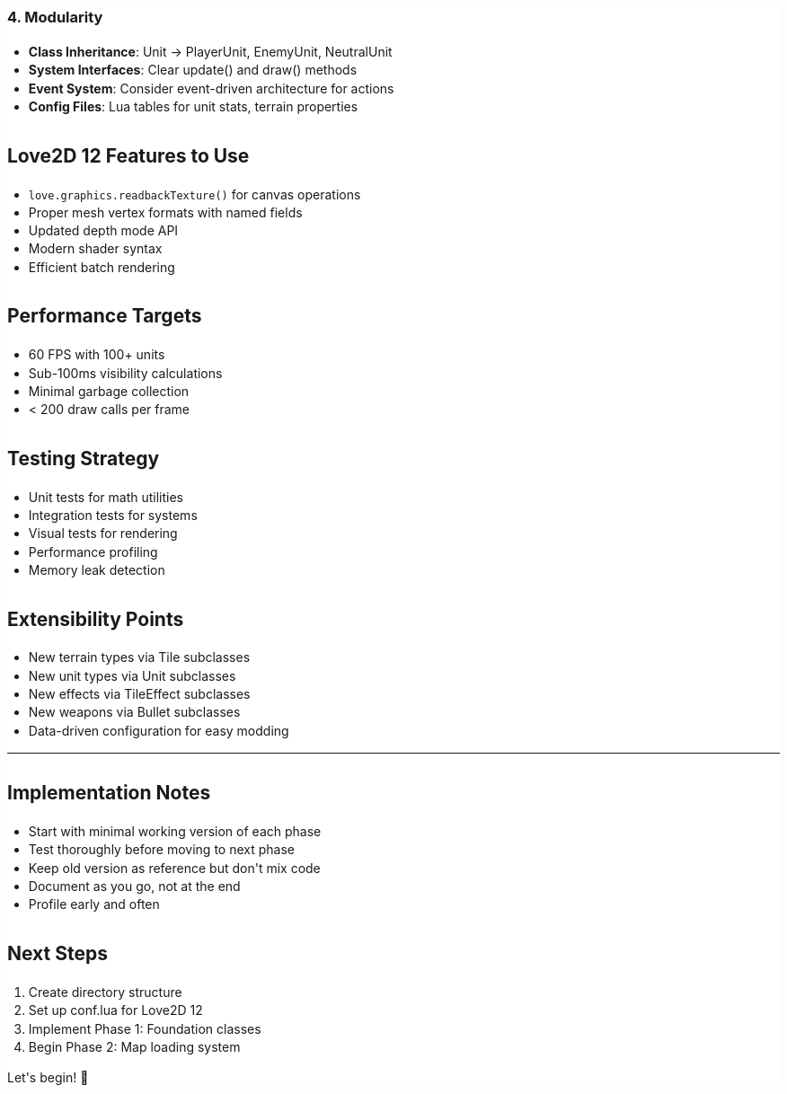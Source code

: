 ### 4. Modularity
- **Class Inheritance**: Unit → PlayerUnit, EnemyUnit, NeutralUnit
- **System Interfaces**: Clear update() and draw() methods
- **Event System**: Consider event-driven architecture for actions
- **Config Files**: Lua tables for unit stats, terrain properties

## Love2D 12 Features to Use
- `love.graphics.readbackTexture()` for canvas operations
- Proper mesh vertex formats with named fields
- Updated depth mode API
- Modern shader syntax
- Efficient batch rendering

## Performance Targets
- 60 FPS with 100+ units
- Sub-100ms visibility calculations
- Minimal garbage collection
- < 200 draw calls per frame

## Testing Strategy
- Unit tests for math utilities
- Integration tests for systems
- Visual tests for rendering
- Performance profiling
- Memory leak detection

## Extensibility Points
- New terrain types via Tile subclasses
- New unit types via Unit subclasses
- New effects via TileEffect subclasses
- New weapons via Bullet subclasses
- Data-driven configuration for easy modding

---

## Implementation Notes
- Start with minimal working version of each phase
- Test thoroughly before moving to next phase
- Keep old version as reference but don't mix code
- Document as you go, not at the end
- Profile early and often

## Next Steps
1. Create directory structure
2. Set up conf.lua for Love2D 12
3. Implement Phase 1: Foundation classes
4. Begin Phase 2: Map loading system

Let's begin! 🚀
